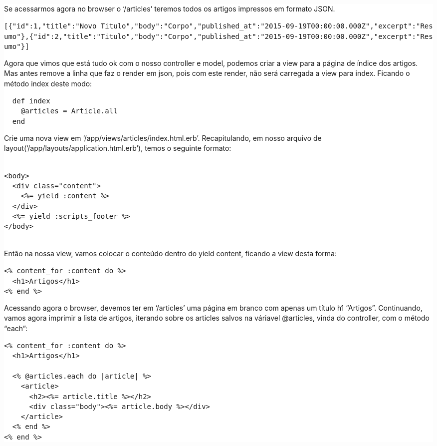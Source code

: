Se acessarmos agora no browser o ‘/articles’ teremos todos os artigos impressos em formato JSON.

<pre>
[{"id":1,"title":"Novo Titulo","body":"Corpo","published_at":"2015-09-19T00:00:00.000Z","excerpt":"Resumo"},{"id":2,"title":"Titulo","body":"Corpo","published_at":"2015-09-19T00:00:00.000Z","excerpt":"Resumo"}]
</pre>

Agora que vimos que está tudo ok com o nosso controller e model, podemos criar a view para a página de índice dos artigos. Mas antes remove a linha que faz o render em json, pois com este render, não será carregada a view para index. Ficando o método index deste modo:

<pre>
  def index
    @articles = Article.all
  end
</pre>

Crie uma nova view em ‘/app/views/articles/index.html.erb’.
Recapitulando, em nosso arquivo de layout(‘/app/layouts/application.html.erb’), temos o seguinte formato:

<pre>

&lt;body&gt;
  &lt;div class="content"&gt;
    &lt;%= yield :content %&gt;
  &lt;/div&gt;
  &lt;%= yield :scripts_footer %&gt;
&lt;/body&gt;

</pre>

Então na nossa view, vamos colocar o conteúdo dentro do yield content, ficando a view desta forma:

<pre>
&lt;% content_for :content do %&gt;
  &lt;h1&gt;Artigos&lt;/h1&gt;
&lt;% end %&gt;
</pre>

Acessando agora o browser, devemos ter em ‘/articles’ uma página em branco com apenas um título h1 “Artigos”. Continuando, vamos agora imprimir a lista de artigos, iterando sobre os articles salvos na váriavel @articles, vinda do controller, com o método “each”:

<pre>
&lt;% content_for :content do %&gt;
  &lt;h1&gt;Artigos&lt;/h1&gt;

  &lt;% @articles.each do |article| %&gt;
    &lt;article&gt;
      &lt;h2&gt;&lt;%= article.title %&gt;&lt;/h2&gt;
      &lt;div class="body"&gt;&lt;%= article.body %&gt;&lt;/div&gt;
    &lt;/article&gt;
  &lt;% end %&gt;  
&lt;% end %&gt;
</pre>
